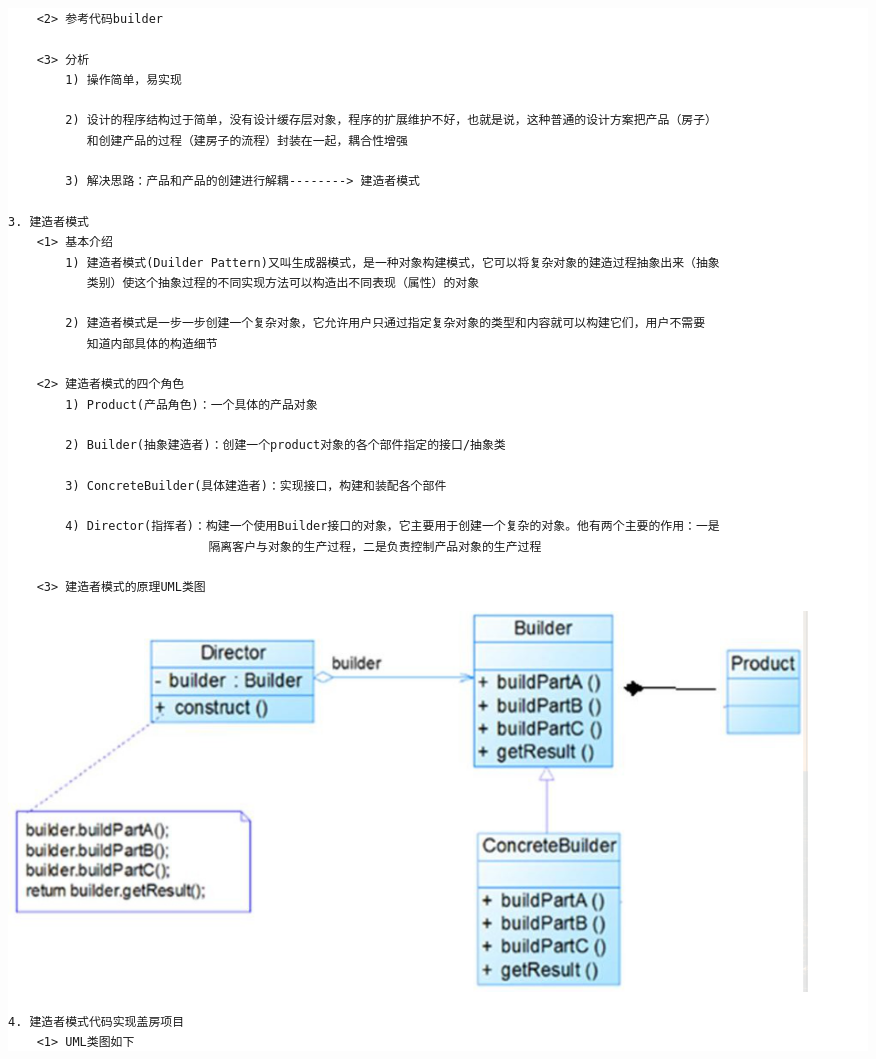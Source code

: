         <2> 参考代码builder

        <3> 分析
            1) 操作简单，易实现

            2) 设计的程序结构过于简单，没有设计缓存层对象，程序的扩展维护不好，也就是说，这种普通的设计方案把产品（房子）
               和创建产品的过程（建房子的流程）封装在一起，耦合性增强

            3) 解决思路：产品和产品的创建进行解耦--------> 建造者模式 

    3. 建造者模式 
        <1> 基本介绍
            1) 建造者模式(Duilder Pattern)又叫生成器模式，是一种对象构建模式，它可以将复杂对象的建造过程抽象出来（抽象
               类别）使这个抽象过程的不同实现方法可以构造出不同表现（属性）的对象

            2) 建造者模式是一步一步创建一个复杂对象，它允许用户只通过指定复杂对象的类型和内容就可以构建它们，用户不需要
               知道内部具体的构造细节

        <2> 建造者模式的四个角色
            1) Product(产品角色)：一个具体的产品对象

            2) Builder(抽象建造者)：创建一个product对象的各个部件指定的接口/抽象类

            3) ConcreteBuilder(具体建造者)：实现接口，构建和装配各个部件

            4) Director(指挥者)：构建一个使用Builder接口的对象，它主要用于创建一个复杂的对象。他有两个主要的作用：一是
                                隔离客户与对象的生产过程，二是负责控制产品对象的生产过程

        <3> 建造者模式的原理UML类图

<img src= "./img/img22.png" width=800px>

    4. 建造者模式代码实现盖房项目
        <1> UML类图如下
